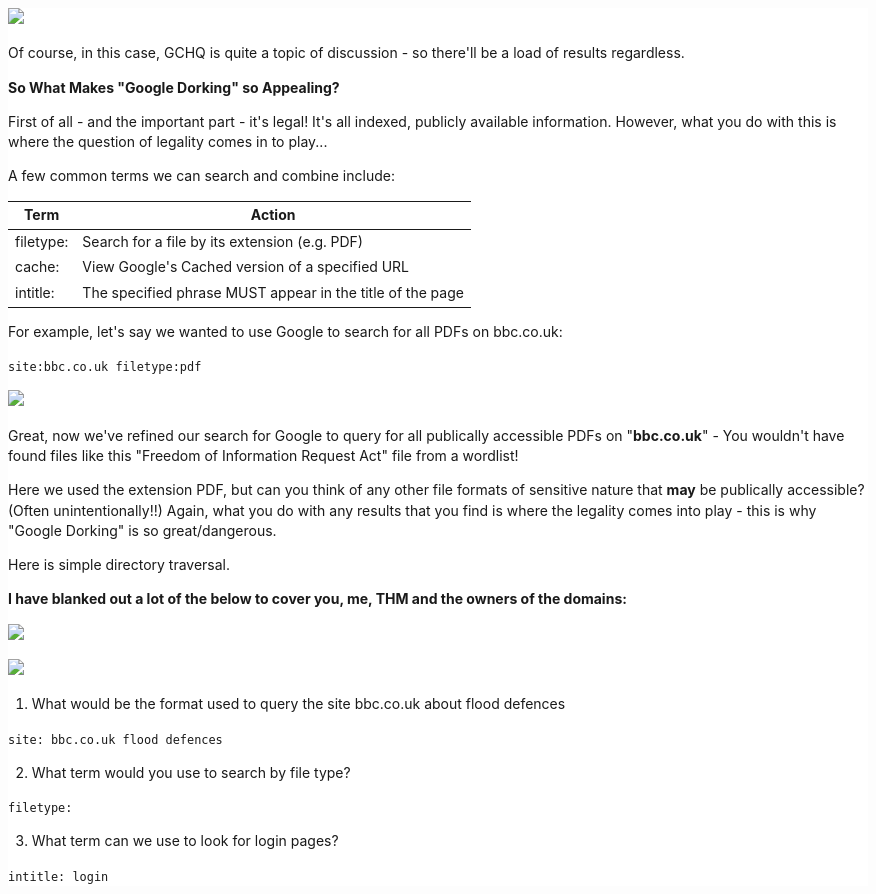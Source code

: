 ![](https://i.imgur.com/dG3e64O.png)

Of course, in this case, GCHQ is quite a topic of discussion - so there'll be a load of results regardless.

**So What Makes "Google Dorking" so Appealing?**

First of all - and the important part - it's legal! It's all indexed, publicly available information. However, what you do with this is where the question of legality comes in to play...

A few common terms we can search and combine include:

| Term | Action |
|---|---|
| filetype: | Search for a file by its extension (e.g. PDF) |
| cache: | View Google's Cached version of a specified URL |
| intitle: | The specified phrase MUST appear in the title of the page |

For example, let's say we wanted to use Google to search for all PDFs on bbc.co.uk:

`site:bbc.co.uk filetype:pdf`

![](https://i.imgur.com/xoDtXnA.png)

Great, now we've refined our search for Google to query for all publically accessible PDFs on "**bbc.co.uk**" - You wouldn't have found files like this "Freedom of Information Request Act" file from a wordlist!

Here we used the extension PDF, but can you think of any other file formats of sensitive nature that **may** be publically accessible? (Often unintentionally!!) Again, what you do with any results that you find is where the legality comes into play - this is why "Google Dorking" is so great/dangerous.

Here is simple directory traversal.

**I have blanked out a lot of the below to cover you, me, THM and the owners of the domains:**

![](https://i.imgur.com/24OH1Kk.png)

![](https://i.imgur.com/o0Cnm1P.png)

1. What would be the format used to query the site bbc.co.uk about flood defences

`site: bbc.co.uk flood defences`

2. What term would you use to search by file type?

`filetype:`

3. What term can we use to look for login pages?

`intitle: login`
